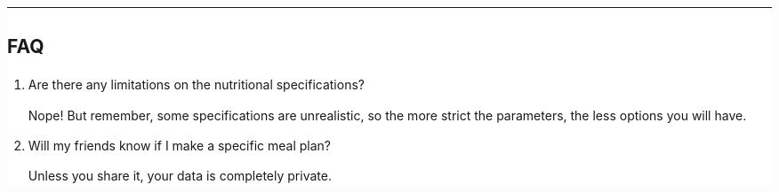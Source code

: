 ***

## FAQ
1. Are there any limitations on the nutritional specifications?

   Nope! But remember, some specifications are unrealistic, so the more strict the parameters, the less options you will have.

2. Will my friends know if I make a specific meal plan?

   Unless you share it, your data is completely private.

